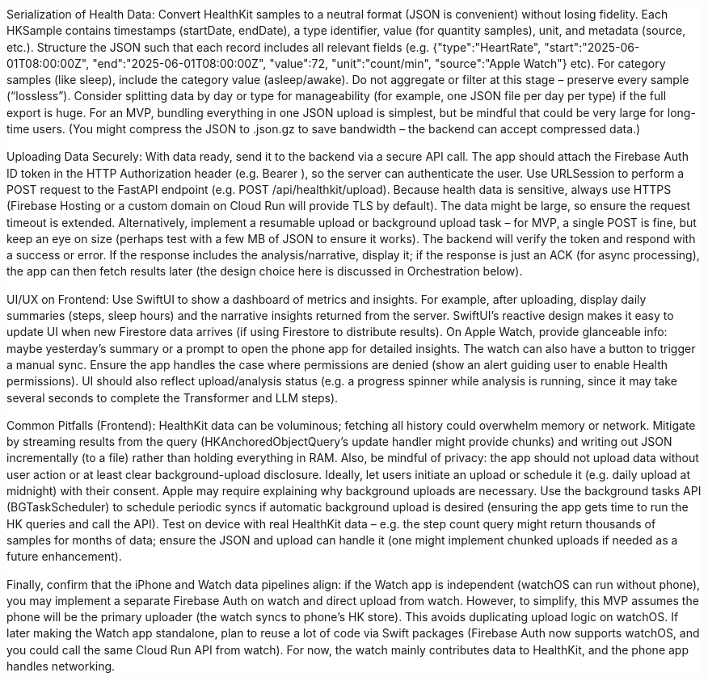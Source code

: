 Serialization of Health Data: Convert HealthKit samples to a neutral format (JSON is convenient) without losing fidelity. Each HKSample contains timestamps (startDate, endDate), a type identifier, value (for quantity samples), unit, and metadata (source, etc.). Structure the JSON such that each record includes all relevant fields (e.g. {"type":"HeartRate", "start":"2025-06-01T08:00:00Z", "end":"2025-06-01T08:00:00Z", "value":72, "unit":"count/min", "source":"Apple Watch"} etc). For category samples (like sleep), include the category value (asleep/awake). Do not aggregate or filter at this stage – preserve every sample (“lossless”). Consider splitting data by day or type for manageability (for example, one JSON file per day per type) if the full export is huge. For an MVP, bundling everything in one JSON upload is simplest, but be mindful that could be very large for long-time users. (You might compress the JSON to .json.gz to save bandwidth – the backend can accept compressed data.)

Uploading Data Securely: With data ready, send it to the backend via a secure API call. The app should attach the Firebase Auth ID token in the HTTP Authorization header (e.g. Bearer <token>), so the server can authenticate the user. Use URLSession to perform a POST request to the FastAPI endpoint (e.g. POST /api/healthkit/upload). Because health data is sensitive, always use HTTPS (Firebase Hosting or a custom domain on Cloud Run will provide TLS by default). The data might be large, so ensure the request timeout is extended. Alternatively, implement a resumable upload or background upload task – for MVP, a single POST is fine, but keep an eye on size (perhaps test with a few MB of JSON to ensure it works). The backend will verify the token and respond with a success or error. If the response includes the analysis/narrative, display it; if the response is just an ACK (for async processing), the app can then fetch results later (the design choice here is discussed in Orchestration below).

UI/UX on Frontend: Use SwiftUI to show a dashboard of metrics and insights. For example, after uploading, display daily summaries (steps, sleep hours) and the narrative insights returned from the server. SwiftUI’s reactive design makes it easy to update UI when new Firestore data arrives (if using Firestore to distribute results). On Apple Watch, provide glanceable info: maybe yesterday’s summary or a prompt to open the phone app for detailed insights. The watch can also have a button to trigger a manual sync. Ensure the app handles the case where permissions are denied (show an alert guiding user to enable Health permissions). UI should also reflect upload/analysis status (e.g. a progress spinner while analysis is running, since it may take several seconds to complete the Transformer and LLM steps).

Common Pitfalls (Frontend): HealthKit data can be voluminous; fetching all history could overwhelm memory or network. Mitigate by streaming results from the query (HKAnchoredObjectQuery’s update handler might provide chunks) and writing out JSON incrementally (to a file) rather than holding everything in RAM. Also, be mindful of privacy: the app should not upload data without user action or at least clear background-upload disclosure. Ideally, let users initiate an upload or schedule it (e.g. daily upload at midnight) with their consent. Apple may require explaining why background uploads are necessary. Use the background tasks API (BGTaskScheduler) to schedule periodic syncs if automatic background upload is desired (ensuring the app gets time to run the HK queries and call the API). Test on device with real HealthKit data – e.g. the step count query might return thousands of samples for months of data; ensure the JSON and upload can handle it (one might implement chunked uploads if needed as a future enhancement).

Finally, confirm that the iPhone and Watch data pipelines align: if the Watch app is independent (watchOS can run without phone), you may implement a separate Firebase Auth on watch and direct upload from watch. However, to simplify, this MVP assumes the phone will be the primary uploader (the watch syncs to phone’s HK store). This avoids duplicating upload logic on watchOS. If later making the Watch app standalone, plan to reuse a lot of code via Swift packages (Firebase Auth now supports watchOS, and you could call the same Cloud Run API from watch). For now, the watch mainly contributes data to HealthKit, and the phone app handles networking.

